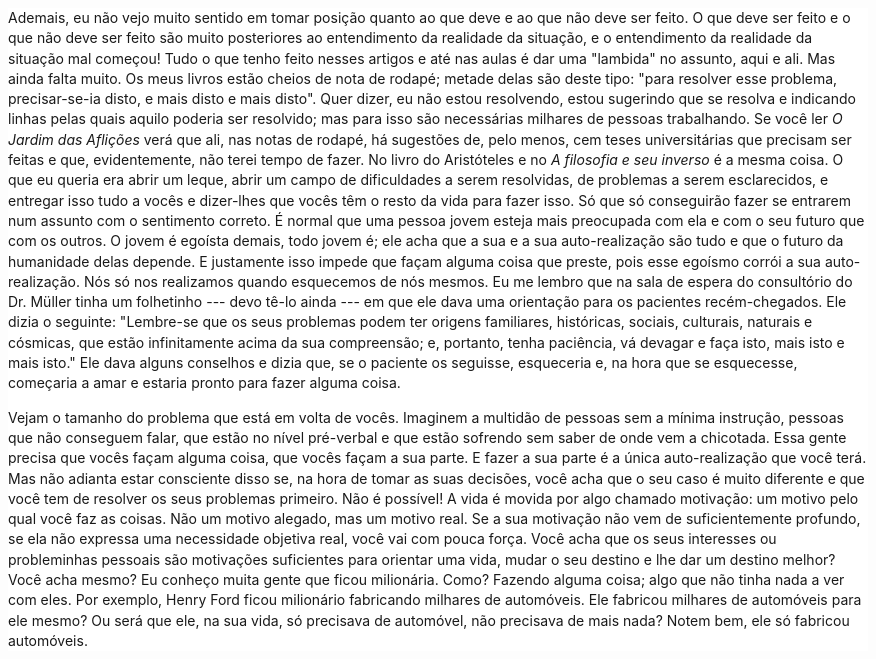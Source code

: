 Ademais, eu não vejo muito sentido em tomar posição quanto ao que deve e ao que não deve ser feito. O que deve ser feito e o que não deve ser feito são muito posteriores ao entendimento da realidade da situação, e o entendimento da realidade da situação mal começou! Tudo o que tenho feito nesses artigos e até nas aulas é dar uma "lambida" no assunto, aqui e ali. Mas ainda falta muito. Os meus livros estão cheios de nota de rodapé; metade delas são deste tipo: "para resolver esse problema, precisar-se-ia disto, e mais disto e mais disto". Quer dizer, eu não estou resolvendo, estou sugerindo que se resolva e indicando linhas pelas quais aquilo poderia ser resolvido; mas para isso são necessárias milhares de pessoas trabalhando. Se você ler *O Jardim das Aflições* verá que ali, nas notas de rodapé, há sugestões de, pelo menos, cem teses universitárias que precisam ser feitas e que, evidentemente, não terei tempo de fazer. No livro do Aristóteles e no *A filosofia e seu inverso* é a mesma coisa. O que eu queria era abrir um leque, abrir um campo de dificuldades a serem resolvidas, de problemas a serem esclarecidos, e entregar isso tudo a vocês e dizer-lhes que vocês têm o resto da vida para fazer isso. Só que só conseguirão fazer se entrarem num assunto com o sentimento correto. É normal que uma pessoa jovem esteja mais preocupada com ela e com o seu futuro que com os outros. O jovem é egoísta demais, todo jovem é; ele acha que a sua e a sua auto-realização são tudo e que o futuro da humanidade delas depende. E justamente isso impede que façam alguma coisa que preste, pois esse egoísmo corrói a sua auto-realização. Nós só nos realizamos quando esquecemos de nós mesmos. Eu me lembro que na sala de espera do consultório do Dr. Müller tinha um folhetinho --- devo tê-lo ainda --- em que ele dava uma orientação para os pacientes recém-chegados. Ele dizia o seguinte: "Lembre-se que os seus problemas podem ter origens familiares, históricas, sociais, culturais, naturais e cósmicas, que estão infinitamente acima da sua compreensão; e, portanto, tenha paciência, vá devagar e faça isto, mais isto e mais isto." Ele dava alguns conselhos e dizia que, se o paciente os seguisse, esqueceria e, na hora que se esquecesse, começaria a amar e estaria pronto para fazer alguma coisa.

Vejam o tamanho do problema que está em volta de vocês. Imaginem a multidão de pessoas sem a mínima instrução, pessoas que não conseguem falar, que estão no nível pré-verbal e que estão sofrendo sem saber de onde vem a chicotada. Essa gente precisa que vocês façam alguma coisa, que vocês façam a sua parte. E fazer a sua parte é a única auto-realização que você terá. Mas não adianta estar consciente disso se, na hora de tomar as suas decisões, você acha que o seu caso é muito diferente e que você tem de resolver os seus problemas primeiro. Não é possível! A vida é movida por algo chamado motivação: um motivo pelo qual você faz as coisas. Não um motivo alegado, mas um motivo real. Se a sua motivação não vem de suficientemente profundo, se ela não expressa uma necessidade objetiva real, você vai com pouca força. Você acha que os seus interesses ou probleminhas pessoais são motivações suficientes para orientar uma vida, mudar o seu destino e lhe dar um destino melhor? Você acha mesmo? Eu conheço muita gente que ficou milionária. Como? Fazendo alguma coisa; algo que não tinha nada a ver com eles. Por exemplo, Henry Ford ficou milionário fabricando milhares de automóveis. Ele fabricou milhares de automóveis para ele mesmo? Ou será que ele, na sua vida, só precisava de automóvel, não precisava de mais nada? Notem bem, ele só fabricou automóveis.
